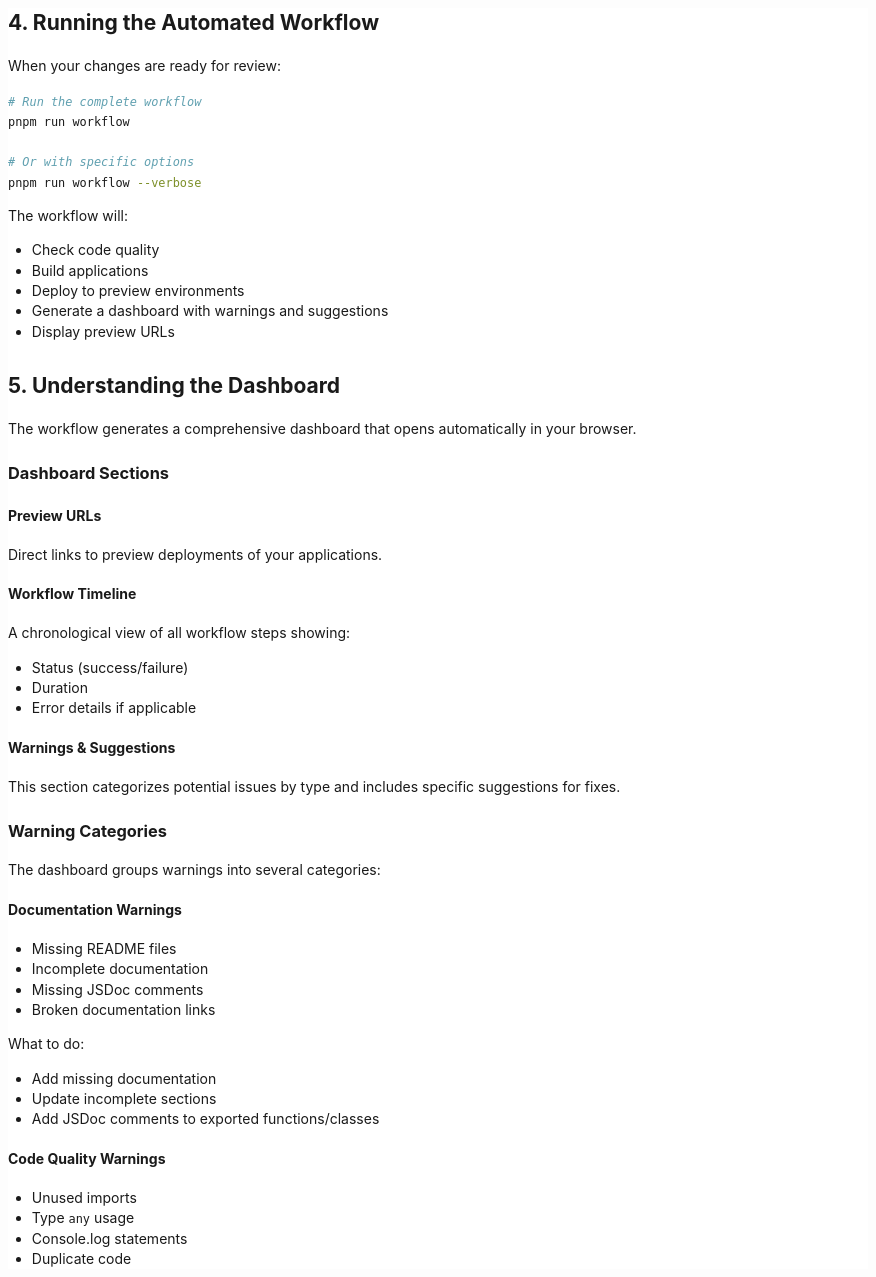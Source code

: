 ## 4. Running the Automated Workflow

When your changes are ready for review:

```bash
# Run the complete workflow
pnpm run workflow

# Or with specific options
pnpm run workflow --verbose
```

The workflow will:
- Check code quality
- Build applications
- Deploy to preview environments
- Generate a dashboard with warnings and suggestions
- Display preview URLs

## 5. Understanding the Dashboard

The workflow generates a comprehensive dashboard that opens automatically in your browser.

### Dashboard Sections

#### Preview URLs
Direct links to preview deployments of your applications.

#### Workflow Timeline
A chronological view of all workflow steps showing:
- Status (success/failure)
- Duration
- Error details if applicable

#### Warnings & Suggestions
This section categorizes potential issues by type and includes specific suggestions for fixes.

### Warning Categories

The dashboard groups warnings into several categories:

#### Documentation Warnings
- Missing README files
- Incomplete documentation
- Missing JSDoc comments
- Broken documentation links

What to do:
- Add missing documentation
- Update incomplete sections
- Add JSDoc comments to exported functions/classes

#### Code Quality Warnings
- Unused imports
- Type `any` usage
- Console.log statements
- Duplicate code

